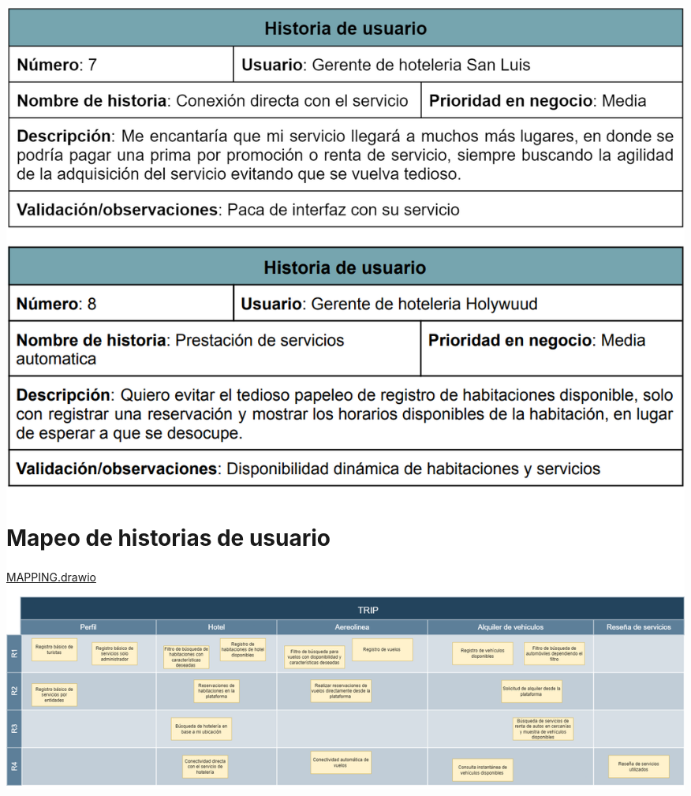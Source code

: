 ![Untitled](Documentacion-Fase1%204d88f9bc335c43c0ba3c547e3a59f545/Untitled%206.png)

![Untitled](Documentacion-Fase1%204d88f9bc335c43c0ba3c547e3a59f545/Untitled%207.png)

# Mapeo de historias de usuario

[MAPPING.drawio](https://drive.google.com/file/d/17VYO_Cz7a5_rS8NRGnrls6JUyLReXa5l/view?usp=sharing)

![Untitled](Documentacion-Fase1%204d88f9bc335c43c0ba3c547e3a59f545/Untitled%208.png)
